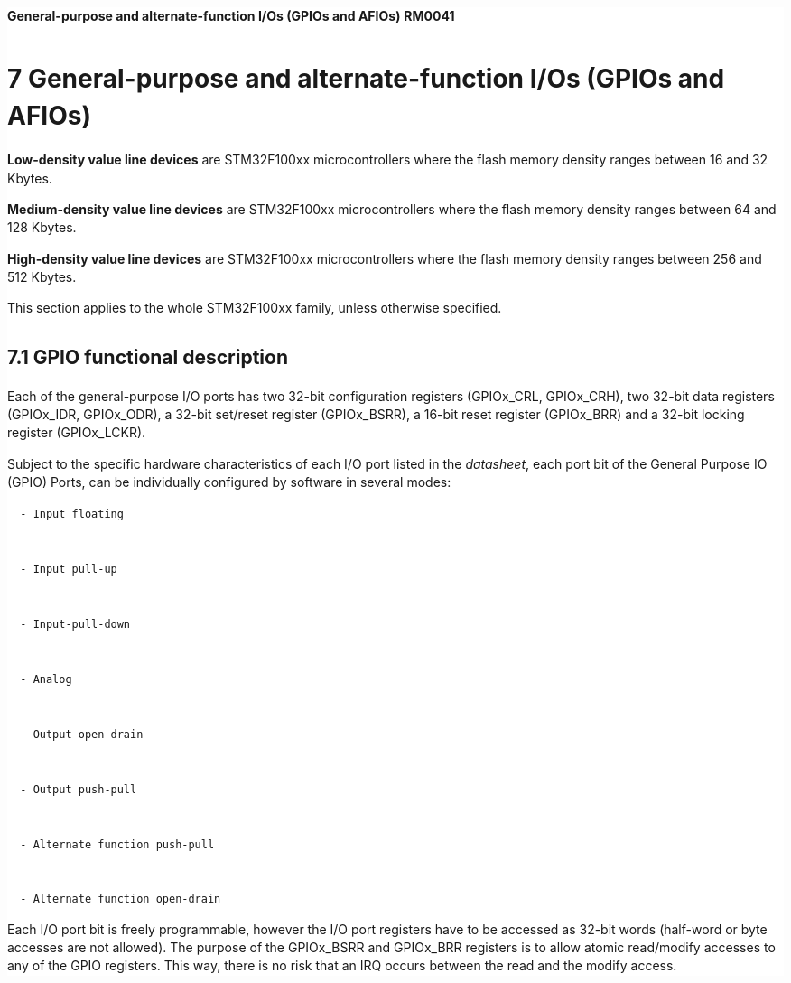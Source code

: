 **General-purpose and alternate-function I/Os (GPIOs and AFIOs)** **RM0041**

# **7 General-purpose and alternate-function I/Os** **(GPIOs and AFIOs)**


**Low-density value line devices** are STM32F100xx microcontrollers where the flash
memory density ranges between 16 and 32 Kbytes.


**Medium-density value line devices** are STM32F100xx microcontrollers where the flash
memory density ranges between 64 and 128 Kbytes.


**High-density value line devices** are STM32F100xx microcontrollers where the flash
memory density ranges between 256 and 512 Kbytes.


This section applies to the whole STM32F100xx family, unless otherwise specified.

## **7.1 GPIO functional description**


Each of the general-purpose I/O ports has two 32-bit configuration registers (GPIOx_CRL,
GPIOx_CRH), two 32-bit data registers (GPIOx_IDR, GPIOx_ODR), a 32-bit set/reset
register (GPIOx_BSRR), a 16-bit reset register (GPIOx_BRR) and a 32-bit locking register
(GPIOx_LCKR).


Subject to the specific hardware characteristics of each I/O port listed in the _datasheet_, each
port bit of the General Purpose IO (GPIO) Ports, can be individually configured by software
in several modes:


      - Input floating


      - Input pull-up


      - Input-pull-down


      - Analog


      - Output open-drain


      - Output push-pull


      - Alternate function push-pull


      - Alternate function open-drain


Each I/O port bit is freely programmable, however the I/O port registers have to be
accessed as 32-bit words (half-word or byte accesses are not allowed). The purpose of the
GPIOx_BSRR and GPIOx_BRR registers is to allow atomic read/modify accesses to any of
the GPIO registers. This way, there is no risk that an IRQ occurs between the read and the
modify access.
